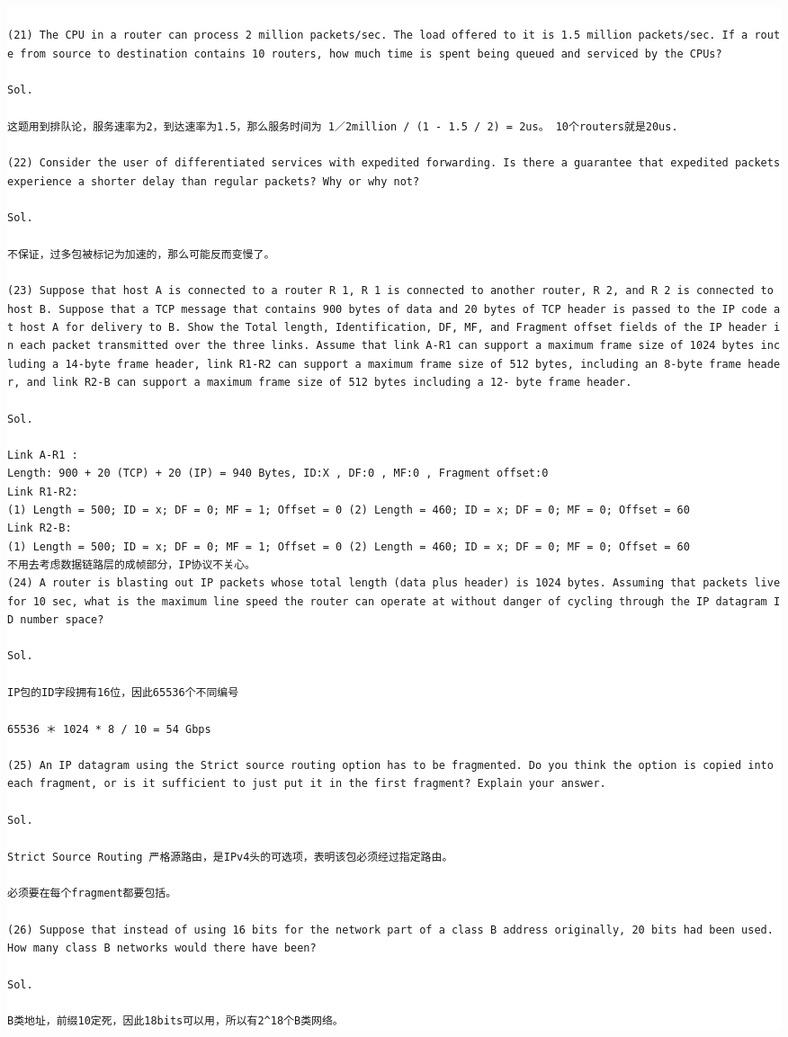 ```text

(21) The CPU in a router can process 2 million packets/sec. The load offered to it is 1.5 million packets/sec. If a route from source to destination contains 10 routers, how much time is spent being queued and serviced by the CPUs?

Sol.

这题用到排队论，服务速率为2，到达速率为1.5，那么服务时间为 1／2million / (1 - 1.5 / 2) = 2us。 10个routers就是20us.

(22) Consider the user of differentiated services with expedited forwarding. Is there a guarantee that expedited packets experience a shorter delay than regular packets? Why or why not?

Sol.

不保证，过多包被标记为加速的，那么可能反而变慢了。

(23) Suppose that host A is connected to a router R 1, R 1 is connected to another router, R 2, and R 2 is connected to host B. Suppose that a TCP message that contains 900 bytes of data and 20 bytes of TCP header is passed to the IP code at host A for delivery to B. Show the Total length, Identification, DF, MF, and Fragment offset fields of the IP header in each packet transmitted over the three links. Assume that link A-R1 can support a maximum frame size of 1024 bytes including a 14-byte frame header, link R1-R2 can support a maximum frame size of 512 bytes, including an 8-byte frame header, and link R2-B can support a maximum frame size of 512 bytes including a 12- byte frame header.

Sol.

Link A-R1 :
Length: 900 + 20 (TCP) + 20 (IP) = 940 Bytes, ID:X , DF:0 , MF:0 , Fragment offset:0
Link R1-R2:
(1) Length = 500; ID = x; DF = 0; MF = 1; Offset = 0 (2) Length = 460; ID = x; DF = 0; MF = 0; Offset = 60
Link R2-B:
(1) Length = 500; ID = x; DF = 0; MF = 1; Offset = 0 (2) Length = 460; ID = x; DF = 0; MF = 0; Offset = 60
不用去考虑数据链路层的成帧部分，IP协议不关心。
(24) A router is blasting out IP packets whose total length (data plus header) is 1024 bytes. Assuming that packets live for 10 sec, what is the maximum line speed the router can operate at without danger of cycling through the IP datagram ID number space?

Sol.

IP包的ID字段拥有16位，因此65536个不同编号

65536 ＊ 1024 * 8 / 10 = 54 Gbps

(25) An IP datagram using the Strict source routing option has to be fragmented. Do you think the option is copied into each fragment, or is it sufficient to just put it in the first fragment? Explain your answer.

Sol.

Strict Source Routing 严格源路由，是IPv4头的可选项，表明该包必须经过指定路由。

必须要在每个fragment都要包括。

(26) Suppose that instead of using 16 bits for the network part of a class B address originally, 20 bits had been used. How many class B networks would there have been?

Sol.

B类地址，前缀10定死，因此18bits可以用，所以有2^18个B类网络。

```